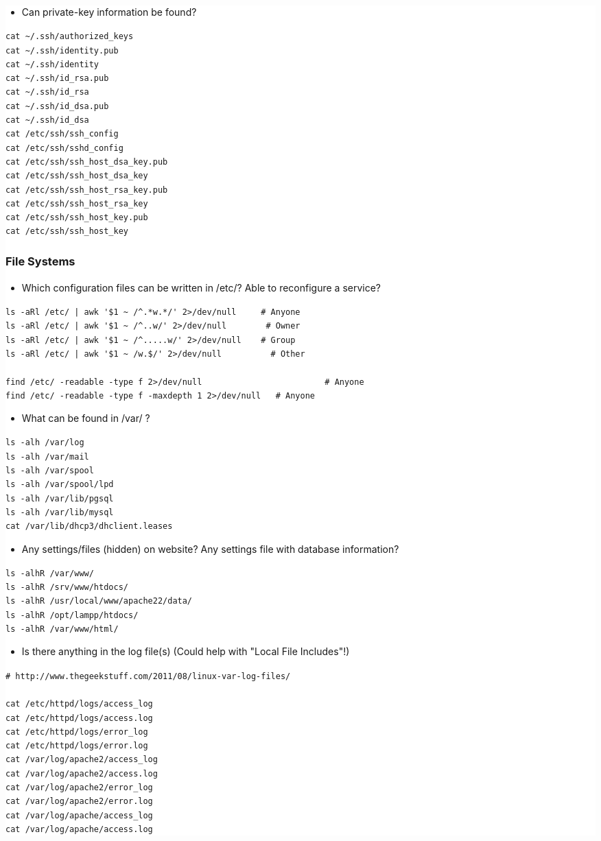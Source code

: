 - Can private-key information be found? 
```Termminal
cat ~/.ssh/authorized_keys
cat ~/.ssh/identity.pub
cat ~/.ssh/identity
cat ~/.ssh/id_rsa.pub
cat ~/.ssh/id_rsa
cat ~/.ssh/id_dsa.pub
cat ~/.ssh/id_dsa
cat /etc/ssh/ssh_config
cat /etc/ssh/sshd_config
cat /etc/ssh/ssh_host_dsa_key.pub
cat /etc/ssh/ssh_host_dsa_key
cat /etc/ssh/ssh_host_rsa_key.pub
cat /etc/ssh/ssh_host_rsa_key
cat /etc/ssh/ssh_host_key.pub
cat /etc/ssh/ssh_host_key
```


### File Systems

- Which configuration files can be written in /etc/? Able to reconfigure a service?
```Termminal
ls -aRl /etc/ | awk '$1 ~ /^.*w.*/' 2>/dev/null     # Anyone
ls -aRl /etc/ | awk '$1 ~ /^..w/' 2>/dev/null        # Owner
ls -aRl /etc/ | awk '$1 ~ /^.....w/' 2>/dev/null    # Group
ls -aRl /etc/ | awk '$1 ~ /w.$/' 2>/dev/null          # Other

find /etc/ -readable -type f 2>/dev/null                         # Anyone
find /etc/ -readable -type f -maxdepth 1 2>/dev/null   # Anyone 
```

- What can be found in /var/ ? 
```Termminal
ls -alh /var/log
ls -alh /var/mail
ls -alh /var/spool
ls -alh /var/spool/lpd 
ls -alh /var/lib/pgsql
ls -alh /var/lib/mysql
cat /var/lib/dhcp3/dhclient.leases
```

- Any settings/files (hidden) on website? Any settings file with database information?
```Termminal
ls -alhR /var/www/
ls -alhR /srv/www/htdocs/ 
ls -alhR /usr/local/www/apache22/data/
ls -alhR /opt/lampp/htdocs/ 
ls -alhR /var/www/html/
```

- Is there anything in the log file(s) (Could help with "Local File Includes"!)
```Termminal
# http://www.thegeekstuff.com/2011/08/linux-var-log-files/

cat /etc/httpd/logs/access_log
cat /etc/httpd/logs/access.log
cat /etc/httpd/logs/error_log
cat /etc/httpd/logs/error.log
cat /var/log/apache2/access_log
cat /var/log/apache2/access.log
cat /var/log/apache2/error_log
cat /var/log/apache2/error.log
cat /var/log/apache/access_log
cat /var/log/apache/access.log
```